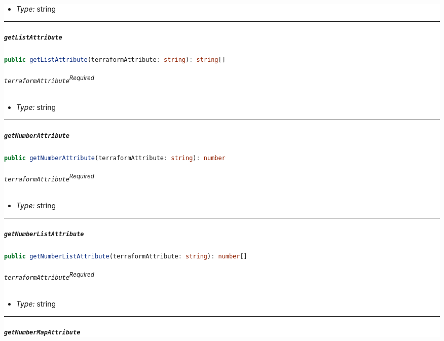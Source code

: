 - *Type:* string

---

##### `getListAttribute` <a name="getListAttribute" id="@cdktf/aws-cdk.dataAwsRegions.DataAwsRegionsFilterOutputReference.getListAttribute"></a>

```typescript
public getListAttribute(terraformAttribute: string): string[]
```

###### `terraformAttribute`<sup>Required</sup> <a name="terraformAttribute" id="@cdktf/aws-cdk.dataAwsRegions.DataAwsRegionsFilterOutputReference.getListAttribute.parameter.terraformAttribute"></a>

- *Type:* string

---

##### `getNumberAttribute` <a name="getNumberAttribute" id="@cdktf/aws-cdk.dataAwsRegions.DataAwsRegionsFilterOutputReference.getNumberAttribute"></a>

```typescript
public getNumberAttribute(terraformAttribute: string): number
```

###### `terraformAttribute`<sup>Required</sup> <a name="terraformAttribute" id="@cdktf/aws-cdk.dataAwsRegions.DataAwsRegionsFilterOutputReference.getNumberAttribute.parameter.terraformAttribute"></a>

- *Type:* string

---

##### `getNumberListAttribute` <a name="getNumberListAttribute" id="@cdktf/aws-cdk.dataAwsRegions.DataAwsRegionsFilterOutputReference.getNumberListAttribute"></a>

```typescript
public getNumberListAttribute(terraformAttribute: string): number[]
```

###### `terraformAttribute`<sup>Required</sup> <a name="terraformAttribute" id="@cdktf/aws-cdk.dataAwsRegions.DataAwsRegionsFilterOutputReference.getNumberListAttribute.parameter.terraformAttribute"></a>

- *Type:* string

---

##### `getNumberMapAttribute` <a name="getNumberMapAttribute" id="@cdktf/aws-cdk.dataAwsRegions.DataAwsRegionsFilterOutputReference.getNumberMapAttribute"></a>
